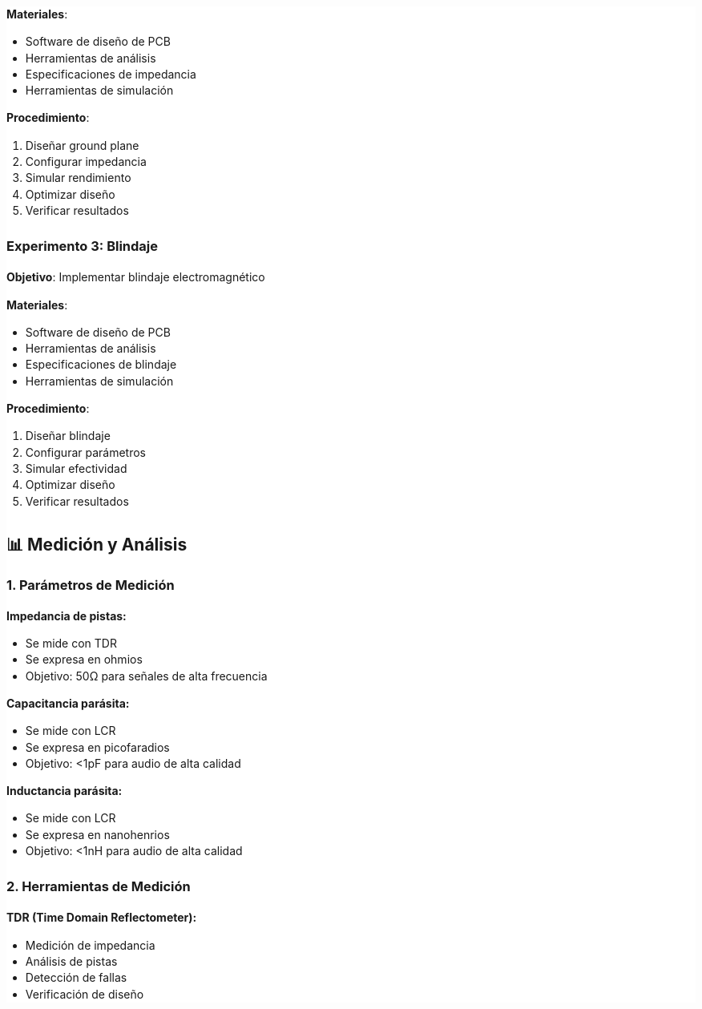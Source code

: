 **Materiales**:
- Software de diseño de PCB
- Herramientas de análisis
- Especificaciones de impedancia
- Herramientas de simulación

**Procedimiento**:
1. Diseñar ground plane
2. Configurar impedancia
3. Simular rendimiento
4. Optimizar diseño
5. Verificar resultados

### Experimento 3: Blindaje

**Objetivo**: Implementar blindaje electromagnético

**Materiales**:
- Software de diseño de PCB
- Herramientas de análisis
- Especificaciones de blindaje
- Herramientas de simulación

**Procedimiento**:
1. Diseñar blindaje
2. Configurar parámetros
3. Simular efectividad
4. Optimizar diseño
5. Verificar resultados

## 📊 Medición y Análisis

### 1. Parámetros de Medición

**Impedancia de pistas:**
- Se mide con TDR
- Se expresa en ohmios
- Objetivo: 50Ω para señales de alta frecuencia

**Capacitancia parásita:**
- Se mide con LCR
- Se expresa en picofaradios
- Objetivo: <1pF para audio de alta calidad

**Inductancia parásita:**
- Se mide con LCR
- Se expresa en nanohenrios
- Objetivo: <1nH para audio de alta calidad

### 2. Herramientas de Medición

**TDR (Time Domain Reflectometer):**
- Medición de impedancia
- Análisis de pistas
- Detección de fallas
- Verificación de diseño
